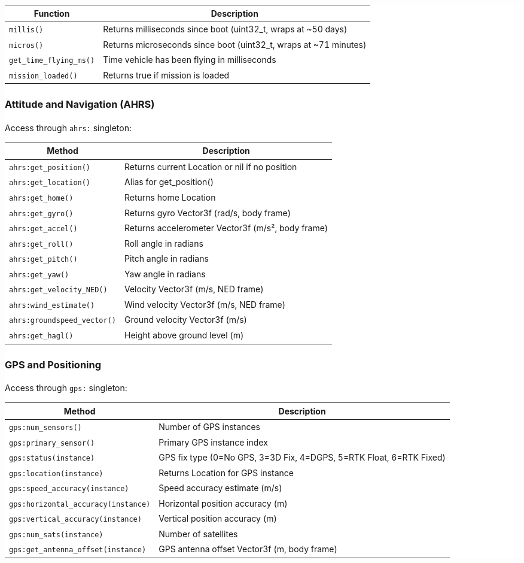 | Function | Description |
|----------|-------------|
| `millis()` | Returns milliseconds since boot (uint32_t, wraps at ~50 days) |
| `micros()` | Returns microseconds since boot (uint32_t, wraps at ~71 minutes) |
| `get_time_flying_ms()` | Time vehicle has been flying in milliseconds |
| `mission_loaded()` | Returns true if mission is loaded |

### Attitude and Navigation (AHRS)

Access through `ahrs:` singleton:

| Method | Description |
|--------|-------------|
| `ahrs:get_position()` | Returns current Location or nil if no position |
| `ahrs:get_location()` | Alias for get_position() |
| `ahrs:get_home()` | Returns home Location |
| `ahrs:get_gyro()` | Returns gyro Vector3f (rad/s, body frame) |
| `ahrs:get_accel()` | Returns accelerometer Vector3f (m/s², body frame) |
| `ahrs:get_roll()` | Roll angle in radians |
| `ahrs:get_pitch()` | Pitch angle in radians |
| `ahrs:get_yaw()` | Yaw angle in radians |
| `ahrs:get_velocity_NED()` | Velocity Vector3f (m/s, NED frame) |
| `ahrs:wind_estimate()` | Wind velocity Vector3f (m/s, NED frame) |
| `ahrs:groundspeed_vector()` | Ground velocity Vector3f (m/s) |
| `ahrs:get_hagl()` | Height above ground level (m) |

### GPS and Positioning

Access through `gps:` singleton:

| Method | Description |
|--------|-------------|
| `gps:num_sensors()` | Number of GPS instances |
| `gps:primary_sensor()` | Primary GPS instance index |
| `gps:status(instance)` | GPS fix type (0=No GPS, 3=3D Fix, 4=DGPS, 5=RTK Float, 6=RTK Fixed) |
| `gps:location(instance)` | Returns Location for GPS instance |
| `gps:speed_accuracy(instance)` | Speed accuracy estimate (m/s) |
| `gps:horizontal_accuracy(instance)` | Horizontal position accuracy (m) |
| `gps:vertical_accuracy(instance)` | Vertical position accuracy (m) |
| `gps:num_sats(instance)` | Number of satellites |
| `gps:get_antenna_offset(instance)` | GPS antenna offset Vector3f (m, body frame) |
